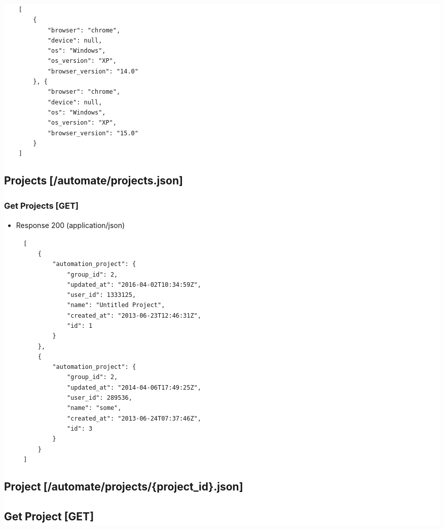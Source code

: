         [
            {
                "browser": "chrome",
                "device": null,
                "os": "Windows",
                "os_version": "XP",
                "browser_version": "14.0"
            }, {
                "browser": "chrome",
                "device": null,
                "os": "Windows",
                "os_version": "XP",
                "browser_version": "15.0"
            }
        ]


## Projects [/automate/projects.json]

### Get Projects [GET]

+ Response 200 (application/json)

        [
            {
                "automation_project": {
                    "group_id": 2,
                    "updated_at": "2016-04-02T10:34:59Z",
                    "user_id": 1333125,
                    "name": "Untitled Project",
                    "created_at": "2013-06-23T12:46:31Z",
                    "id": 1
                }
            },
            {
                "automation_project": {
                    "group_id": 2,
                    "updated_at": "2014-04-06T17:49:25Z",
                    "user_id": 289536,
                    "name": "some",
                    "created_at": "2013-06-24T07:37:46Z",
                    "id": 3
                }
            }
        ]


## Project [/automate/projects/{project_id}.json]

## Get Project [GET]
